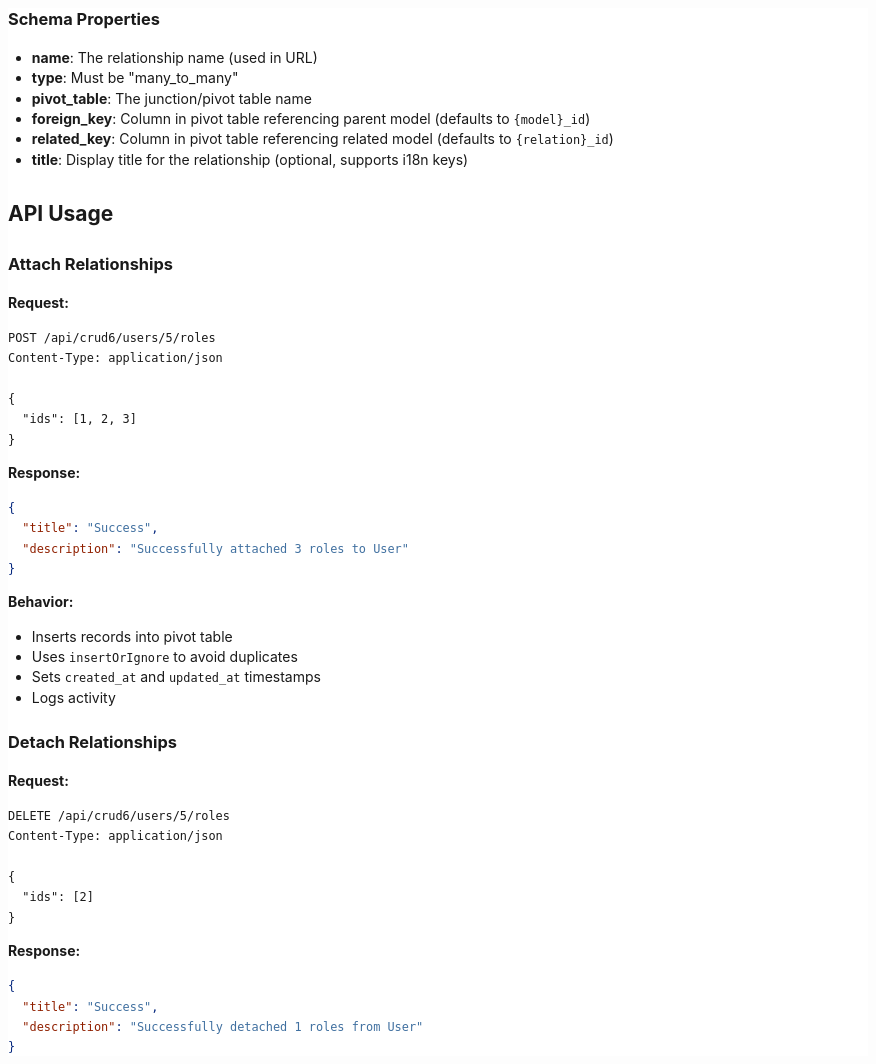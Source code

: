 ### Schema Properties

- **name**: The relationship name (used in URL)
- **type**: Must be "many_to_many"
- **pivot_table**: The junction/pivot table name
- **foreign_key**: Column in pivot table referencing parent model (defaults to `{model}_id`)
- **related_key**: Column in pivot table referencing related model (defaults to `{relation}_id`)
- **title**: Display title for the relationship (optional, supports i18n keys)

## API Usage

### Attach Relationships

**Request:**
```http
POST /api/crud6/users/5/roles
Content-Type: application/json

{
  "ids": [1, 2, 3]
}
```

**Response:**
```json
{
  "title": "Success",
  "description": "Successfully attached 3 roles to User"
}
```

**Behavior:**
- Inserts records into pivot table
- Uses `insertOrIgnore` to avoid duplicates
- Sets `created_at` and `updated_at` timestamps
- Logs activity

### Detach Relationships

**Request:**
```http
DELETE /api/crud6/users/5/roles
Content-Type: application/json

{
  "ids": [2]
}
```

**Response:**
```json
{
  "title": "Success", 
  "description": "Successfully detached 1 roles from User"
}
```
